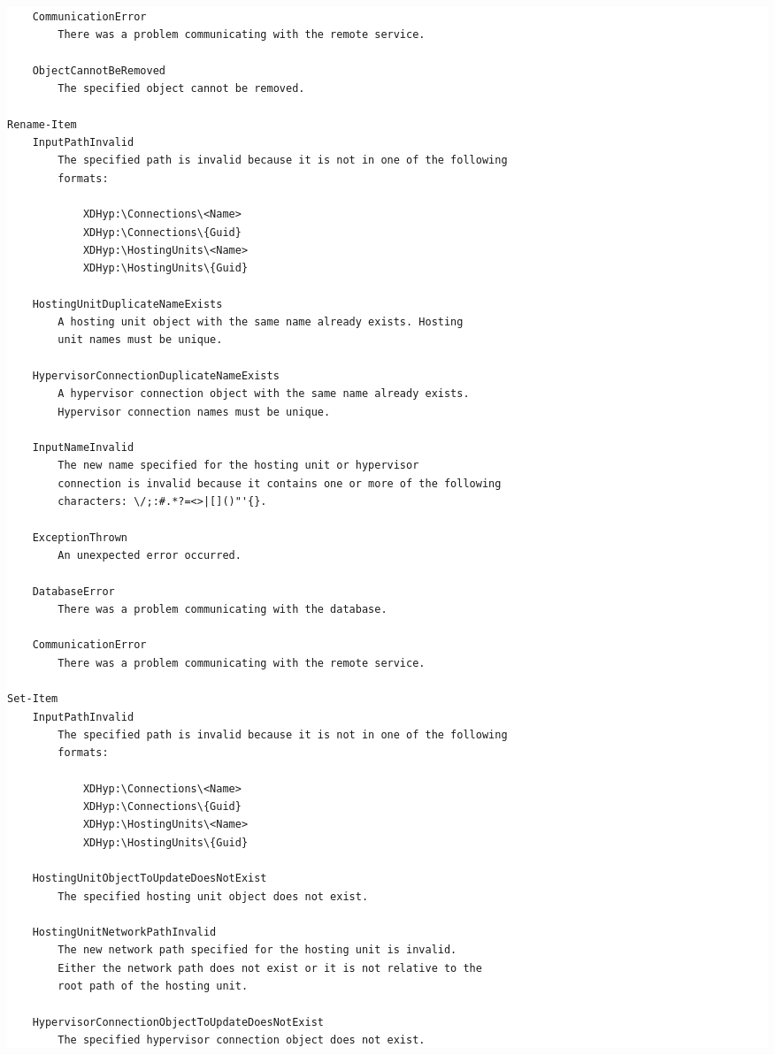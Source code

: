         CommunicationError 
            There was a problem communicating with the remote service. 
    
        ObjectCannotBeRemoved 
            The specified object cannot be removed. 
    
    Rename-Item 
        InputPathInvalid 
            The specified path is invalid because it is not in one of the following 
            formats: 
    
                XDHyp:\Connections\<Name>  
                XDHyp:\Connections\{Guid} 
                XDHyp:\HostingUnits\<Name>  
                XDHyp:\HostingUnits\{Guid} 
    
        HostingUnitDuplicateNameExists 
            A hosting unit object with the same name already exists. Hosting 
            unit names must be unique. 
    
        HypervisorConnectionDuplicateNameExists 
            A hypervisor connection object with the same name already exists. 
            Hypervisor connection names must be unique. 
    
        InputNameInvalid 
            The new name specified for the hosting unit or hypervisor 
            connection is invalid because it contains one or more of the following 
            characters: \/;:#.*?=<>|[]()"'{}. 
    
        ExceptionThrown 
            An unexpected error occurred. 
    
        DatabaseError 
            There was a problem communicating with the database. 
    
        CommunicationError 
            There was a problem communicating with the remote service. 
    
    Set-Item 
        InputPathInvalid 
            The specified path is invalid because it is not in one of the following 
            formats: 
    
                XDHyp:\Connections\<Name> 
                XDHyp:\Connections\{Guid} 
                XDHyp:\HostingUnits\<Name> 
                XDHyp:\HostingUnits\{Guid} 
    
        HostingUnitObjectToUpdateDoesNotExist 
            The specified hosting unit object does not exist. 
    
        HostingUnitNetworkPathInvalid 
            The new network path specified for the hosting unit is invalid. 
            Either the network path does not exist or it is not relative to the 
            root path of the hosting unit. 
    
        HypervisorConnectionObjectToUpdateDoesNotExist 
            The specified hypervisor connection object does not exist. 
    